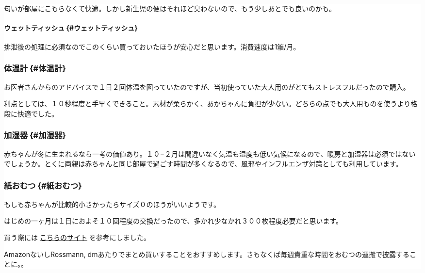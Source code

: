 
匂いが部屋にこもらなくて快適。しかし新生児の便はそれほど臭わないので、もう少しあとでも良いのかも。


#### ウェットティッシュ {#ウェットティッシュ}

<iframe style="width:120px;height:240px;" marginwidth="0" marginheight="0" scrolling="no" frameborder="0" src="//ws-eu.amazon-adsystem.com/widgets/q?ServiceVersion=20070822&OneJS=1&Operation=GetAdHtml&MarketPlace=DE&source=ac&ref=tf_til&ad_type=product_link&tracking_id=berlinbaby0d-21&marketplace=amazon&region=DE&placement=B073HTB3XV&asins=B073HTB3XV&linkId=be2de852b28f1bc8b73f86193badc3c1&show_border=true&link_opens_in_new_window=true&price_color=333333&title_color=0066c0&bg_color=ffffff">
    </iframe>

排泄後の処理に必須なのでこのくらい買っておいたほうが安心だと思います。消費速度は1箱/月。


### 体温計 {#体温計}

<iframe style="width:120px;height:240px;" marginwidth="0" marginheight="0" scrolling="no" frameborder="0" src="//ws-eu.amazon-adsystem.com/widgets/q?ServiceVersion=20070822&OneJS=1&Operation=GetAdHtml&MarketPlace=DE&source=ac&ref=tf_til&ad_type=product_link&tracking_id=berlinbaby0d-21&marketplace=amazon&region=DE&placement=B0014II7G6&asins=B0014II7G6&linkId=cc92761614241e6aba2d67b1241b45a8&show_border=true&link_opens_in_new_window=true&price_color=333333&title_color=0066c0&bg_color=ffffff">
    </iframe>

お医者さんからのアドバイスで１日２回体温を図っていたのですが、当初使っていた大人用のがとてもストレスフルだったので購入。

利点としては、１０秒程度と手早くできること。素材が柔らかく、あかちゃんに負担が少ない。どちらの点でも大人用ものを使うより格段に快適でした。


### 加湿器 {#加湿器}

<iframe style="width:120px;height:240px;" marginwidth="0" marginheight="0" scrolling="no" frameborder="0" src="//ws-eu.amazon-adsystem.com/widgets/q?ServiceVersion=20070822&OneJS=1&Operation=GetAdHtml&MarketPlace=DE&source=ss&ref=as_ss_li_til&ad_type=product_link&tracking_id=berlinbaby0d-21&language=en_GB&marketplace=amazon&region=DE&placement=B0047O0LKE&asins=B0047O0LKE&linkId=390d55fb46abb169f9e98601c0171530&show_border=true&link_opens_in_new_window=true"></iframe>

赤ちゃんが冬に生まれるなら一考の価値あり。１０−２月は間違いなく気温も湿度も低い気候になるので、暖房と加湿器は必須ではないでしょうか。とくに両親は赤ちゃんと同じ部屋で過ごす時間が多くなるので、風邪やインフルエンザ対策としても利用しています。


### 紙おむつ {#紙おむつ}

<iframe style="width:120px;height:240px;" marginwidth="0" marginheight="0" scrolling="no" frameborder="0" src="//ws-eu.amazon-adsystem.com/widgets/q?ServiceVersion=20070822&OneJS=1&Operation=GetAdHtml&MarketPlace=DE&source=ss&ref=as_ss_li_til&ad_type=product_link&tracking_id=berlinbaby0d-21&language=en_GB&marketplace=amazon&region=DE&placement=B06Y12PQJ8&asins=B06Y12PQJ8&linkId=bdf4fad0013d5bc33a7e966d02afacb5&show_border=true&link_opens_in_new_window=true"></iframe>

もしも赤ちゃんが比較的小さかったらサイズ０のほうがいいようです。

はじめの一ヶ月は１日におよそ１０回程度の交換だったので、多かれ少なかれ３００枚程度必要だと思います。

買う際には [こちらのサイト](https://lemo-nade.com/omutsu-cost/) を参考にしました。

AmazonないしRossmann, dmあたりでまとめ買いすることをおすすめします。さもなくば毎週貴重な時間をおむつの運搬で披露することに。。
